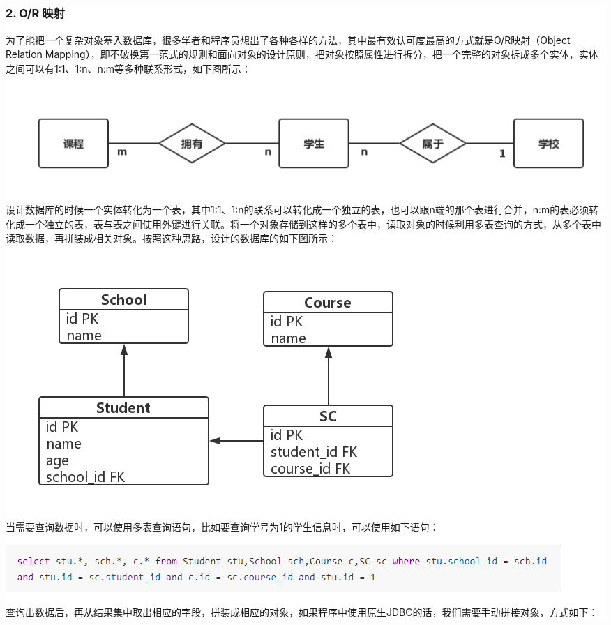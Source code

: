 ### 2. O/R 映射

为了能把一个复杂对象塞入数据库，很多学者和程序员想出了各种各样的方法，其中最有效认可度最高的方式就是O/R映射（Object Relation Mapping），即不破换第一范式的规则和面向对象的设计原则，把对象按照属性进行拆分，把一个完整的对象拆成多个实体，实体之间可以有1:1、1:n、n:m等多种联系形式，如下图所示：

![er](media/ad6cc5c15c20a5c3fdcc28974d7a6a64.png)

设计数据库的时候一个实体转化为一个表，其中1:1、1:n的联系可以转化成一个独立的表，也可以跟n端的那个表进行合并，n:m的表必须转化成一个独立的表，表与表之间使用外键进行关联。将一个对象存储到这样的多个表中，读取对象的时候利用多表查询的方式，从多个表中读取数据，再拼装成相关对象。按照这种思路，设计的数据库的如下图所示：

![数据库](media/f1487c4fc8862a091518bebccab6fd0d.png)

当需要查询数据时，可以使用多表查询语句，比如要查询学号为1的学生信息时，可以使用如下语句：

![](media/fb966cf8dd8a7de0c8c5364f89561d60.png)

查询出数据后，再从结果集中取出相应的字段，拼装成相应的对象，如果程序中使用原生JDBC的话，我们需要手动拼接对象，方式如下：
